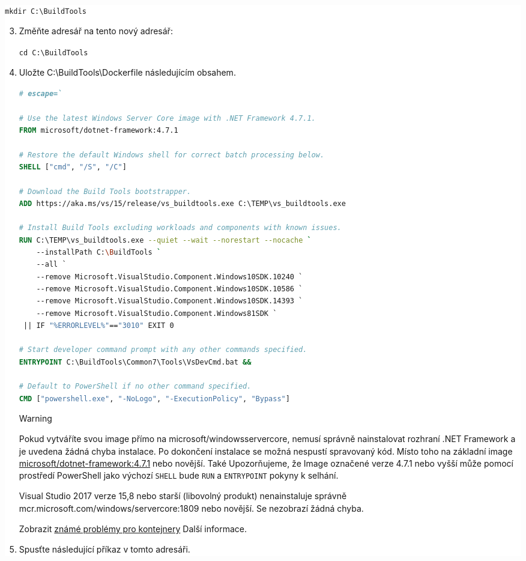    ```shell
   mkdir C:\BuildTools
   ```

3. Změňte adresář na tento nový adresář:

   ```shell
   cd C:\BuildTools
   ```

3. Uložte C:\BuildTools\Dockerfile následujícím obsahem.

   ```dockerfile
   # escape=`

   # Use the latest Windows Server Core image with .NET Framework 4.7.1.
   FROM microsoft/dotnet-framework:4.7.1

   # Restore the default Windows shell for correct batch processing below.
   SHELL ["cmd", "/S", "/C"]

   # Download the Build Tools bootstrapper.
   ADD https://aka.ms/vs/15/release/vs_buildtools.exe C:\TEMP\vs_buildtools.exe

   # Install Build Tools excluding workloads and components with known issues.
   RUN C:\TEMP\vs_buildtools.exe --quiet --wait --norestart --nocache `
       --installPath C:\BuildTools `
       --all `
       --remove Microsoft.VisualStudio.Component.Windows10SDK.10240 `
       --remove Microsoft.VisualStudio.Component.Windows10SDK.10586 `
       --remove Microsoft.VisualStudio.Component.Windows10SDK.14393 `
       --remove Microsoft.VisualStudio.Component.Windows81SDK `
    || IF "%ERRORLEVEL%"=="3010" EXIT 0

   # Start developer command prompt with any other commands specified.
   ENTRYPOINT C:\BuildTools\Common7\Tools\VsDevCmd.bat &&

   # Default to PowerShell if no other command specified.
   CMD ["powershell.exe", "-NoLogo", "-ExecutionPolicy", "Bypass"]
   ```

   > [!WARNING]
   > Pokud vytváříte svou image přímo na microsoft/windowsservercore, nemusí správně nainstalovat rozhraní .NET Framework a je uvedena žádná chyba instalace. Po dokončení instalace se možná nespustí spravovaný kód. Místo toho na základní image [microsoft/dotnet-framework:4.7.1](https://hub.docker.com/r/microsoft/dotnet-framework) nebo novější. Také Upozorňujeme, že Image označené verze 4.7.1 nebo vyšší může pomocí prostředí PowerShell jako výchozí `SHELL` bude `RUN` a `ENTRYPOINT` pokyny k selhání.
   >
   > Visual Studio 2017 verze 15,8 nebo starší (libovolný produkt) nenainstaluje správně mcr<span></span>.microsoft\.com\/windows\/servercore:1809 nebo novější. Se nezobrazí žádná chyba.
   >
   > Zobrazit [známé problémy pro kontejnery](build-tools-container-issues.md) Další informace.

4. Spusťte následující příkaz v tomto adresáři.
